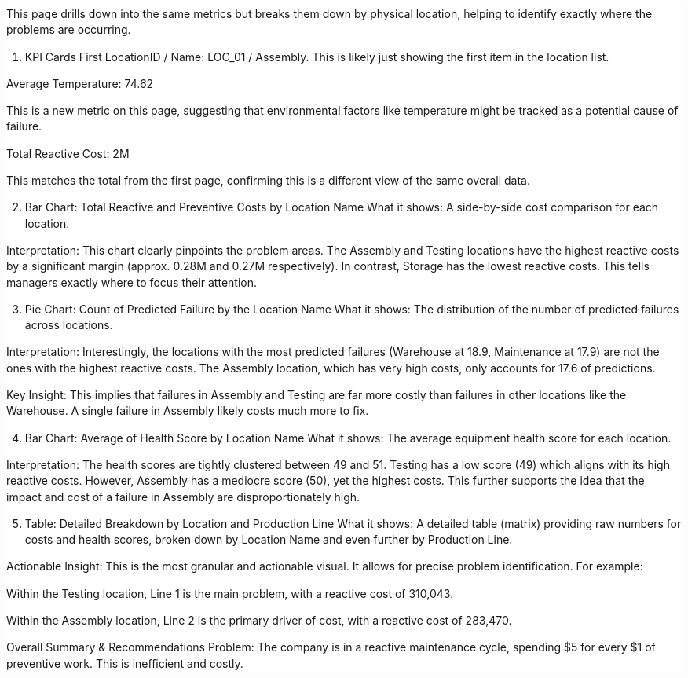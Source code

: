 This page drills down into the same metrics but breaks them down by physical location, helping to identify exactly where the problems are occurring.

1. KPI Cards
First LocationID / Name: LOC_01 / Assembly. This is likely just showing the first item in the location list.

Average Temperature: 74.62

This is a new metric on this page, suggesting that environmental factors like temperature might be tracked as a potential cause of failure.

Total Reactive Cost: 2M

This matches the total from the first page, confirming this is a different view of the same overall data.

2. Bar Chart: Total Reactive and Preventive Costs by Location Name
What it shows: A side-by-side cost comparison for each location.

Interpretation: This chart clearly pinpoints the problem areas. The Assembly and Testing locations have the highest reactive costs by a significant margin (approx. 0.28M and 0.27M respectively). In contrast, Storage has the lowest reactive costs. This tells managers exactly where to focus their attention.

3. Pie Chart: Count of Predicted Failure by the Location Name
What it shows: The distribution of the number of predicted failures across locations.

Interpretation: Interestingly, the locations with the most predicted failures (Warehouse at 18.9, Maintenance at 17.9) are not the ones with the highest reactive costs. The Assembly location, which has very high costs, only accounts for 17.6 of predictions.

Key Insight: This implies that failures in Assembly and Testing are far more costly than failures in other locations like the Warehouse. A single failure in Assembly likely costs much more to fix.

4. Bar Chart: Average of Health Score by Location Name
What it shows: The average equipment health score for each location.

Interpretation: The health scores are tightly clustered between 49 and 51. Testing has a low score (49) which aligns with its high reactive costs. However, Assembly has a mediocre score (50), yet the highest costs. This further supports the idea that the impact and cost of a failure in Assembly are disproportionately high.

5. Table: Detailed Breakdown by Location and Production Line
What it shows: A detailed table (matrix) providing raw numbers for costs and health scores, broken down by Location Name and even further by Production Line.

Actionable Insight: This is the most granular and actionable visual. It allows for precise problem identification. For example:

Within the Testing location, Line 1 is the main problem, with a reactive cost of 310,043.

Within the Assembly location, Line 2 is the primary driver of cost, with a reactive cost of 283,470.

Overall Summary & Recommendations
Problem: The company is in a reactive maintenance cycle, spending $5 for every $1 of preventive work. This is inefficient and costly.
